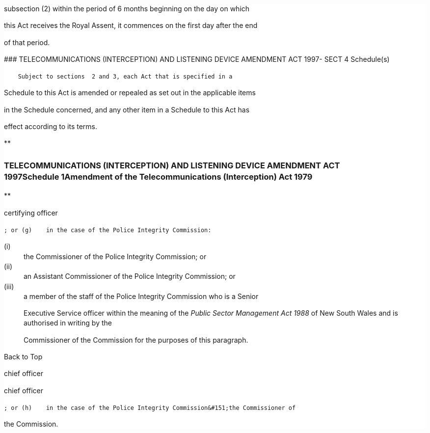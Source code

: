 subsection&#160;(2) within the period of 6 months beginning on the day on which

this Act receives the Royal Assent, it commences on the first day after the end

of that period.

</dd> </dl>
###  TELECOMMUNICATIONS (INTERCEPTION) AND LISTENING DEVICE AMENDMENT ACT 1997- SECT 4  Schedule(s) 
<dl compact="">

		Subject to sections  2 and 3, each Act that is specified in a

Schedule to this Act is amended or repealed as set out in the applicable items

in the Schedule concerned, and any other item in a Schedule to this Act has

effect according to its terms.

 </dl>
**

###  TELECOMMUNICATIONS (INTERCEPTION) AND LISTENING DEVICE AMENDMENT ACT 1997Schedule&#160;1&#151;Amendment of the Telecommunications (Interception) Act 1979 
**

certifying officer
<dl compact=""><dl compact="">

	; or (g)	in the case of the Police Integrity Commission:

</dl></dl>
<dl compact=""><dl compact=""><dl compact="">

<dt>(i)</dt><dd>the Commissioner of the Police Integrity Commission; or</dd>

<dt>(ii)</dt><dd>an Assistant Commissioner of the Police Integrity Commission; or</dd>

<dt>(iii)</dt><dd>a member of the staff of the Police Integrity Commission who is a Senior

Executive Service officer within the meaning of the _Public Sector Management Act 1988_ of New South Wales and is authorised in writing by the

Commissioner of the Commission for the purposes of this paragraph.

</dd>

</dl></dl></dl>

Back to Top


chief officer

chief officer
<dl compact=""><dl compact="">

	; or (h)	in the case of the Police Integrity Commission&#151;the Commissioner of

the Commission.
